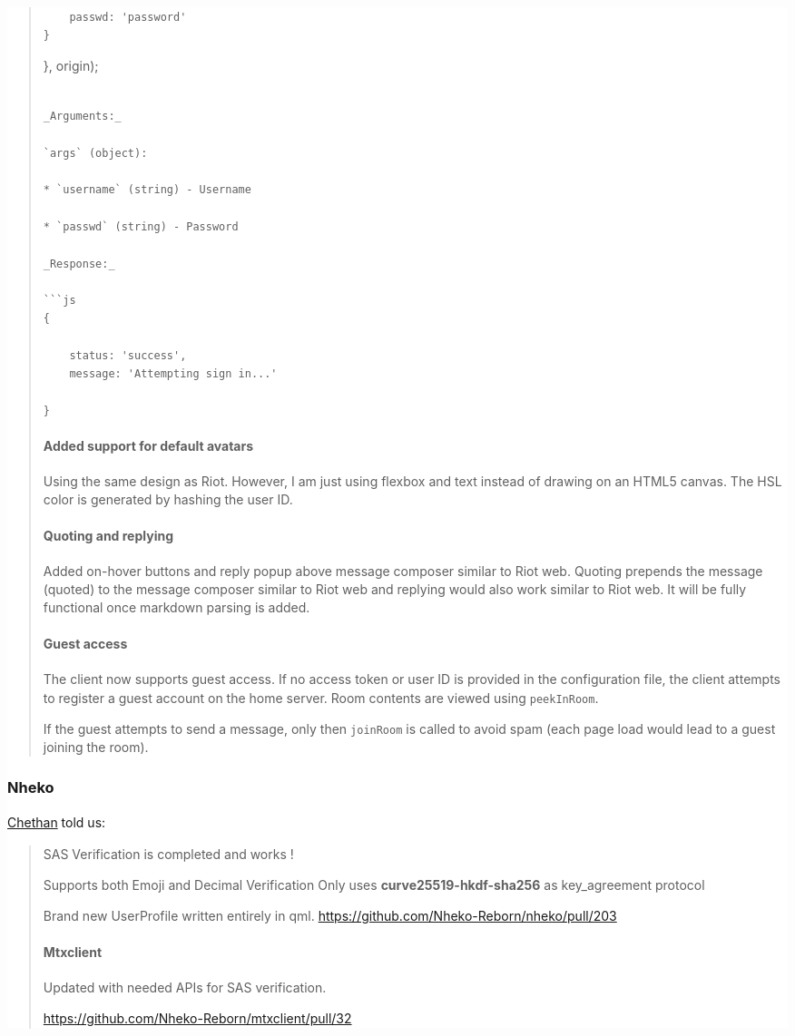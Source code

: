>
>         passwd: 'password'
>     }
>
> }, origin);
> ```
>
> _Arguments:_
>
> `args` (object):
>
> * `username` (string) - Username
>
> * `passwd` (string) - Password
>
> _Response:_
>
> ```js
> {
>
>     status: 'success', 
>     message: 'Attempting sign in...'
>
> }
> ```
>
> #### Added support for default avatars
>
> Using the same design as Riot. However, I am just using flexbox and text instead of drawing on an HTML5 canvas. The HSL color is generated by hashing the user ID.
>
> #### Quoting and replying
>
> Added on-hover buttons and reply popup above message composer similar to Riot web. Quoting prepends the message (quoted) to the message composer similar to Riot web and replying would also work similar to Riot web. It will be fully functional once markdown parsing is added.
>
> #### Guest access
>
> The client now supports guest access. If no access token or user ID is provided in the configuration file, the client attempts to register a guest account on the home server. Room contents are viewed using `peekInRoom`.
>
> If the guest attempts to send a message, only then `joinRoom` is called to avoid spam (each page load would lead to a guest joining the room).

### Nheko

[Chethan](https://matrix.to/#/@crdy2k1:matrix.org) told us:

> SAS Verification is completed and works !
>
> Supports both Emoji and Decimal Verification
> Only uses **curve25519-hkdf-sha256** as key_agreement protocol
>
> Brand new UserProfile written entirely in qml.
> <https://github.com/Nheko-Reborn/nheko/pull/203>
>
> #### Mtxclient
>
> Updated with needed APIs for SAS verification.
>
> <https://github.com/Nheko-Reborn/mtxclient/pull/32>
